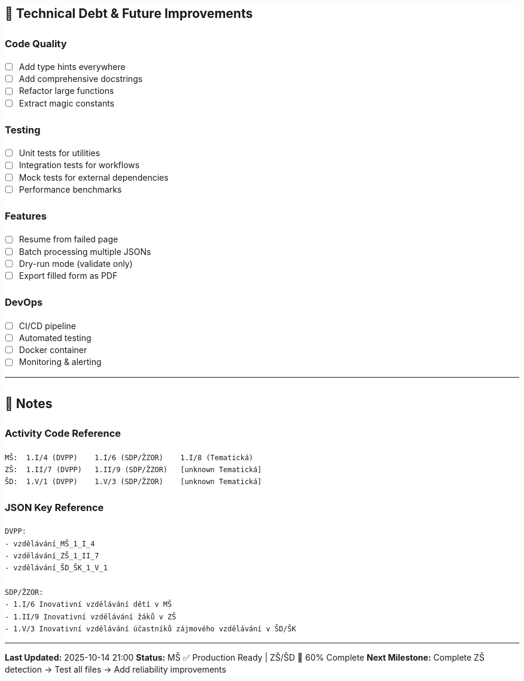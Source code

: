 
## 🔧 Technical Debt & Future Improvements

### Code Quality
- [ ] Add type hints everywhere
- [ ] Add comprehensive docstrings
- [ ] Refactor large functions
- [ ] Extract magic constants

### Testing
- [ ] Unit tests for utilities
- [ ] Integration tests for workflows
- [ ] Mock tests for external dependencies
- [ ] Performance benchmarks

### Features
- [ ] Resume from failed page
- [ ] Batch processing multiple JSONs
- [ ] Dry-run mode (validate only)
- [ ] Export filled form as PDF

### DevOps
- [ ] CI/CD pipeline
- [ ] Automated testing
- [ ] Docker container
- [ ] Monitoring & alerting

---

## 📝 Notes

### Activity Code Reference
```
MŠ:  1.I/4 (DVPP)    1.I/6 (SDP/ŽZOR)    1.I/8 (Tematická)
ZŠ:  1.II/7 (DVPP)   1.II/9 (SDP/ŽZOR)   [unknown Tematická]
ŠD:  1.V/1 (DVPP)    1.V/3 (SDP/ŽZOR)    [unknown Tematická]
```

### JSON Key Reference
```
DVPP:
- vzdělávání_MŠ_1_I_4
- vzdělávání_ZŠ_1_II_7
- vzdělávání_ŠD_ŠK_1_V_1

SDP/ŽZOR:
- 1.I/6 Inovativní vzdělávání dětí v MŠ
- 1.II/9 Inovativní vzdělávání žáků v ZŠ
- 1.V/3 Inovativní vzdělávání účastníků zájmového vzdělávání v ŠD/ŠK
```

---

**Last Updated:** 2025-10-14 21:00
**Status:** MŠ ✅ Production Ready | ZŠ/ŠD 🔄 60% Complete
**Next Milestone:** Complete ZŠ detection → Test all files → Add reliability improvements
